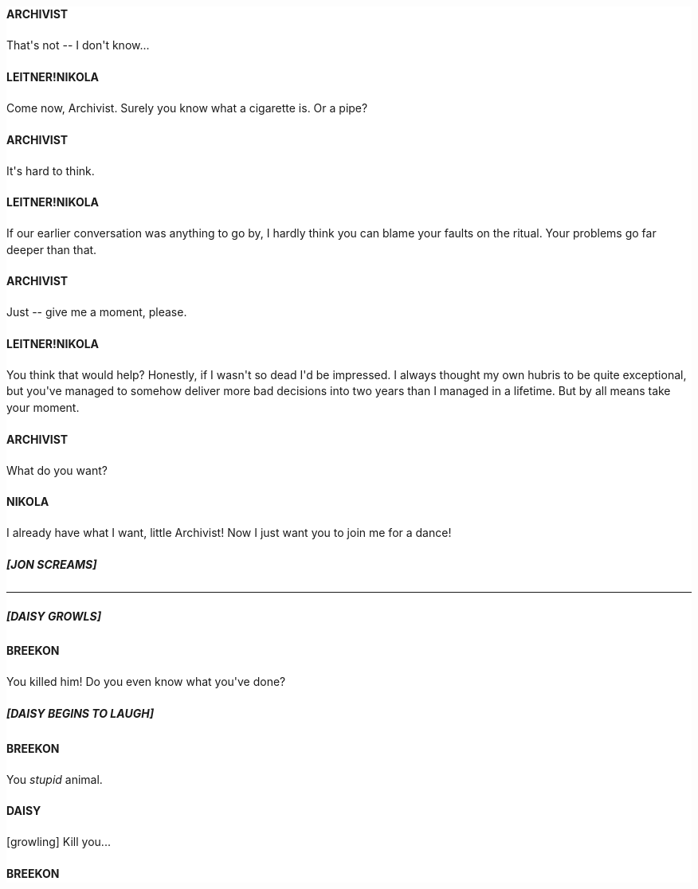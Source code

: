 #### ARCHIVIST

That's not -- I don't know...

#### LEITNER!NIKOLA

Come now, Archivist. Surely you know what a cigarette is. Or a pipe?

#### ARCHIVIST

It's hard to think.

#### LEITNER!NIKOLA

If our earlier conversation was anything to go by, I hardly think you can blame your faults on the ritual. Your problems go far deeper than that.

#### ARCHIVIST

Just --  give me a moment, please.

#### LEITNER!NIKOLA

You think that would help? Honestly, if I wasn't so dead I'd be impressed. I always thought my own hubris to be quite exceptional, but you've managed to somehow deliver more bad decisions into two years than I managed in a lifetime. But by all means take your moment.

#### ARCHIVIST

What do you want?

#### NIKOLA

I already have what I want, little Archivist! Now I just want you to join me for a dance!

##### [JON SCREAMS]


------


##### [DAISY GROWLS]

#### BREEKON

You killed him! Do you even know what you've done?

##### [DAISY BEGINS TO LAUGH]

#### BREEKON

You *stupid* animal.

#### DAISY

[growling] Kill you...

#### BREEKON
